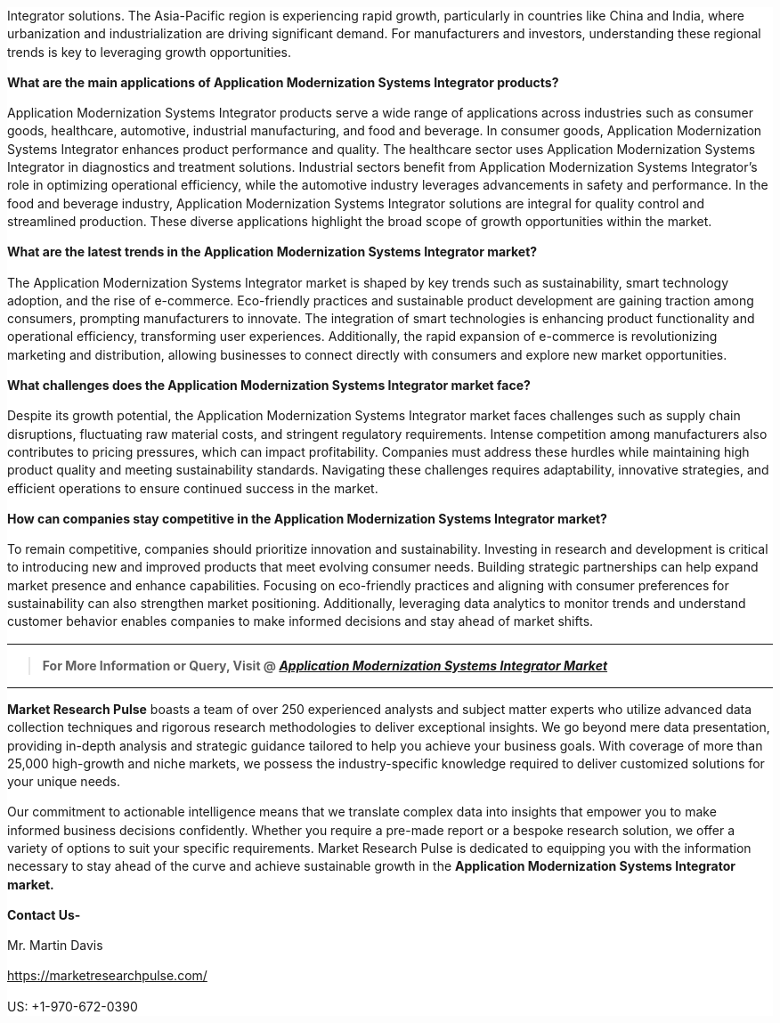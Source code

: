 Integrator solutions. The Asia-Pacific region is experiencing rapid growth, particularly in countries like China and India, where urbanization and industrialization are driving significant demand. For manufacturers and investors, understanding these regional trends is key to leveraging growth opportunities.</p><p><strong>What are the main applications of Application Modernization Systems Integrator products?</strong></p><p>Application Modernization Systems Integrator products serve a wide range of applications across industries such as consumer goods, healthcare, automotive, industrial manufacturing, and food and beverage. In consumer goods, Application Modernization Systems Integrator enhances product performance and quality. The healthcare sector uses Application Modernization Systems Integrator in diagnostics and treatment solutions. Industrial sectors benefit from Application Modernization Systems Integrator&rsquo;s role in optimizing operational efficiency, while the automotive industry leverages advancements in safety and performance. In the food and beverage industry, Application Modernization Systems Integrator solutions are integral for quality control and streamlined production. These diverse applications highlight the broad scope of growth opportunities within the market.</p><p><strong>What are the latest trends in the Application Modernization Systems Integrator market?</strong></p><p>The Application Modernization Systems Integrator market is shaped by key trends such as sustainability, smart technology adoption, and the rise of e-commerce. Eco-friendly practices and sustainable product development are gaining traction among consumers, prompting manufacturers to innovate. The integration of smart technologies is enhancing product functionality and operational efficiency, transforming user experiences. Additionally, the rapid expansion of e-commerce is revolutionizing marketing and distribution, allowing businesses to connect directly with consumers and explore new market opportunities.</p><p><strong>What challenges does the Application Modernization Systems Integrator market face?</strong></p><p>Despite its growth potential, the Application Modernization Systems Integrator market faces challenges such as supply chain disruptions, fluctuating raw material costs, and stringent regulatory requirements. Intense competition among manufacturers also contributes to pricing pressures, which can impact profitability. Companies must address these hurdles while maintaining high product quality and meeting sustainability standards. Navigating these challenges requires adaptability, innovative strategies, and efficient operations to ensure continued success in the market.</p><p><strong>How can companies stay competitive in the Application Modernization Systems Integrator market?</strong></p><p>To remain competitive, companies should prioritize innovation and sustainability. Investing in research and development is critical to introducing new and improved products that meet evolving consumer needs. Building strategic partnerships can help expand market presence and enhance capabilities. Focusing on eco-friendly practices and aligning with consumer preferences for sustainability can also strengthen market positioning. Additionally, leveraging data analytics to monitor trends and understand customer behavior enables companies to make informed decisions and stay ahead of market shifts.</p><hr /><blockquote><p><strong>For More Information or Query, Visit @&nbsp;<em><a href="https://marketresearchpulse.com/report/106111/application-modernization-systems-integrator-market?utm_source=Linkedin&utm_medium=020">Application Modernization Systems Integrator Market</a></em></strong></p></blockquote><hr /><p><strong>Market Research Pulse</strong> boasts a team of over 250 experienced analysts and subject matter experts who utilize advanced data collection techniques and rigorous research methodologies to deliver exceptional insights. We go beyond mere data presentation, providing in-depth analysis and strategic guidance tailored to help you achieve your business goals. With coverage of more than 25,000 high-growth and niche markets, we possess the industry-specific knowledge required to deliver customized solutions for your unique needs.</p><p>Our commitment to actionable intelligence means that we translate complex data into insights that empower you to make informed business decisions confidently. Whether you require a pre-made report or a bespoke research solution, we offer a variety of options to suit your specific requirements. Market Research Pulse is dedicated to equipping you with the information necessary to stay ahead of the curve and achieve sustainable growth in the <strong>Application Modernization Systems Integrator market.</strong></p><p><strong>Contact Us-</strong></p><p>Mr. Martin Davis</p><p>https://marketresearchpulse.com/</p><p>US: +1-970-672-0390</p>